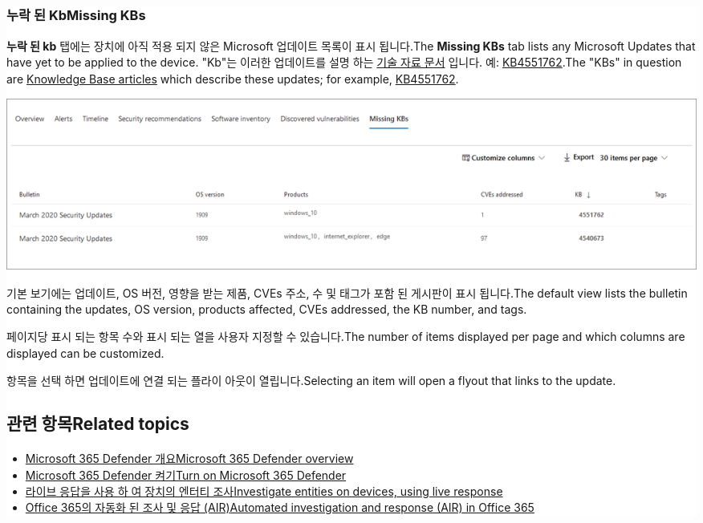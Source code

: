 ### <a name="missing-kbs"></a><span data-ttu-id="9f34b-202">누락 된 Kb</span><span class="sxs-lookup"><span data-stu-id="9f34b-202">Missing KBs</span></span>

<span data-ttu-id="9f34b-203">**누락 된 kb** 탭에는 장치에 아직 적용 되지 않은 Microsoft 업데이트 목록이 표시 됩니다.</span><span class="sxs-lookup"><span data-stu-id="9f34b-203">The **Missing KBs** tab lists any Microsoft Updates that have yet to be applied to the device.</span></span> <span data-ttu-id="9f34b-204">"Kb"는 이러한 업데이트를 설명 하는 [기술 자료 문서](https://support.microsoft.com/help/242450/how-to-query-the-microsoft-knowledge-base-by-using-keywords-and-query) 입니다. 예: [KB4551762](https://support.microsoft.com/help/4551762/windows-10-update-kb4551762).</span><span class="sxs-lookup"><span data-stu-id="9f34b-204">The "KBs" in question are [Knowledge Base articles](https://support.microsoft.com/help/242450/how-to-query-the-microsoft-knowledge-base-by-using-keywords-and-query) which describe these updates; for example, [KB4551762](https://support.microsoft.com/help/4551762/windows-10-update-kb4551762).</span></span>

![장치 프로필에 대 한 누락 된 kb 탭 이미지](../../media/mtp-device-profile/hybrid-device-tab-missing-kbs.PNG)

<span data-ttu-id="9f34b-206">기본 보기에는 업데이트, OS 버전, 영향을 받는 제품, CVEs 주소, 수 및 태그가 포함 된 게시판이 표시 됩니다.</span><span class="sxs-lookup"><span data-stu-id="9f34b-206">The default view lists the bulletin containing the updates, OS version, products affected, CVEs addressed, the KB number, and tags.</span></span>

<span data-ttu-id="9f34b-207">페이지당 표시 되는 항목 수와 표시 되는 열을 사용자 지정할 수 있습니다.</span><span class="sxs-lookup"><span data-stu-id="9f34b-207">The number of items displayed per page and which columns are displayed can be customized.</span></span>

<span data-ttu-id="9f34b-208">항목을 선택 하면 업데이트에 연결 되는 플라이 아웃이 열립니다.</span><span class="sxs-lookup"><span data-stu-id="9f34b-208">Selecting an item will open a flyout that links to the update.</span></span>

## <a name="related-topics"></a><span data-ttu-id="9f34b-209">관련 항목</span><span class="sxs-lookup"><span data-stu-id="9f34b-209">Related topics</span></span>

* [<span data-ttu-id="9f34b-210">Microsoft 365 Defender 개요</span><span class="sxs-lookup"><span data-stu-id="9f34b-210">Microsoft 365 Defender overview</span></span>](microsoft-threat-protection.md)
* [<span data-ttu-id="9f34b-211">Microsoft 365 Defender 켜기</span><span class="sxs-lookup"><span data-stu-id="9f34b-211">Turn on Microsoft 365 Defender</span></span>](mtp-enable.md)
* [<span data-ttu-id="9f34b-212">라이브 응답을 사용 하 여 장치의 엔터티 조사</span><span class="sxs-lookup"><span data-stu-id="9f34b-212">Investigate entities on devices, using live response</span></span>](https://docs.microsoft.com/windows/security/threat-protection/microsoft-defender-atp/live-response)
* [<span data-ttu-id="9f34b-213">Office 365의 자동화 된 조사 및 응답 (AIR)</span><span class="sxs-lookup"><span data-stu-id="9f34b-213">Automated investigation and response (AIR) in Office 365</span></span>](https://docs.microsoft.com/microsoft-365/security/office-365-security/office-365-air)
